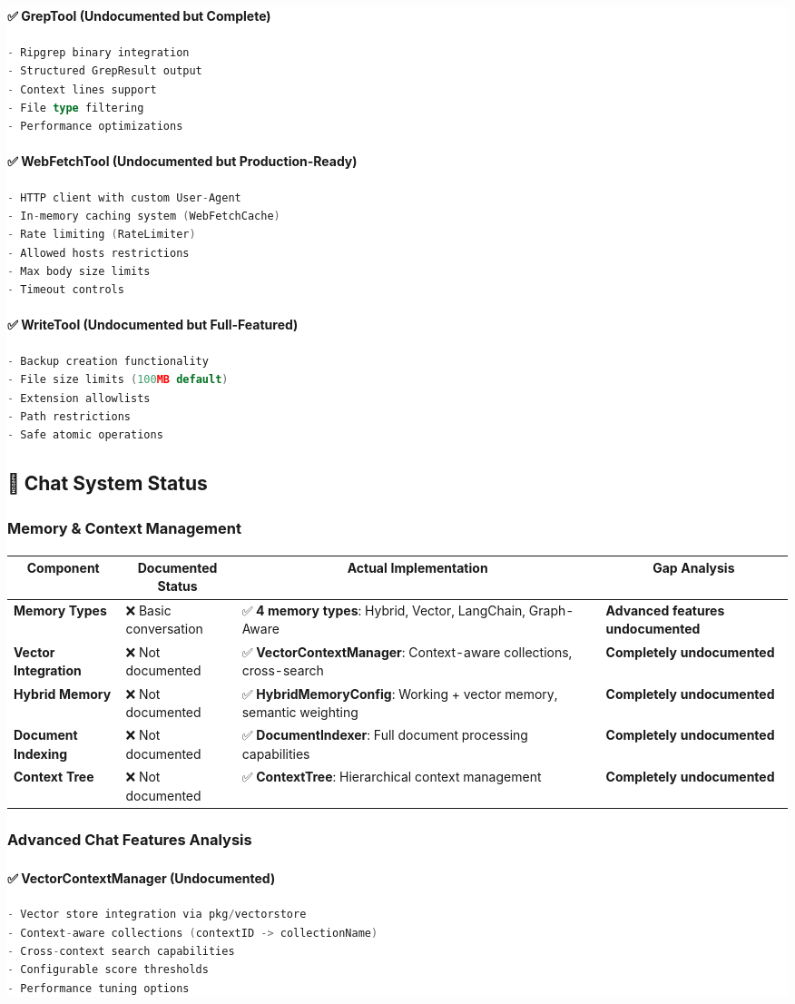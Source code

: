 #### ✅ **GrepTool** (Undocumented but Complete)
```go
- Ripgrep binary integration
- Structured GrepResult output
- Context lines support
- File type filtering
- Performance optimizations
```

#### ✅ **WebFetchTool** (Undocumented but Production-Ready)
```go
- HTTP client with custom User-Agent
- In-memory caching system (WebFetchCache)
- Rate limiting (RateLimiter)
- Allowed hosts restrictions
- Max body size limits
- Timeout controls
```

#### ✅ **WriteTool** (Undocumented but Full-Featured)
```go
- Backup creation functionality
- File size limits (100MB default)
- Extension allowlists
- Path restrictions
- Safe atomic operations
```

## 🧠 Chat System Status

### **Memory & Context Management**

| Component | Documented Status | Actual Implementation | Gap Analysis |
|-----------|------------------|----------------------|--------------|
| **Memory Types** | ❌ Basic conversation | ✅ **4 memory types**: Hybrid, Vector, LangChain, Graph-Aware | **Advanced features undocumented** |
| **Vector Integration** | ❌ Not documented | ✅ **VectorContextManager**: Context-aware collections, cross-search | **Completely undocumented** |
| **Hybrid Memory** | ❌ Not documented | ✅ **HybridMemoryConfig**: Working + vector memory, semantic weighting | **Completely undocumented** |
| **Document Indexing** | ❌ Not documented | ✅ **DocumentIndexer**: Full document processing capabilities | **Completely undocumented** |
| **Context Tree** | ❌ Not documented | ✅ **ContextTree**: Hierarchical context management | **Completely undocumented** |

### **Advanced Chat Features Analysis**

#### ✅ **VectorContextManager** (Undocumented)
```go
- Vector store integration via pkg/vectorstore
- Context-aware collections (contextID -> collectionName)
- Cross-context search capabilities
- Configurable score thresholds
- Performance tuning options
```
